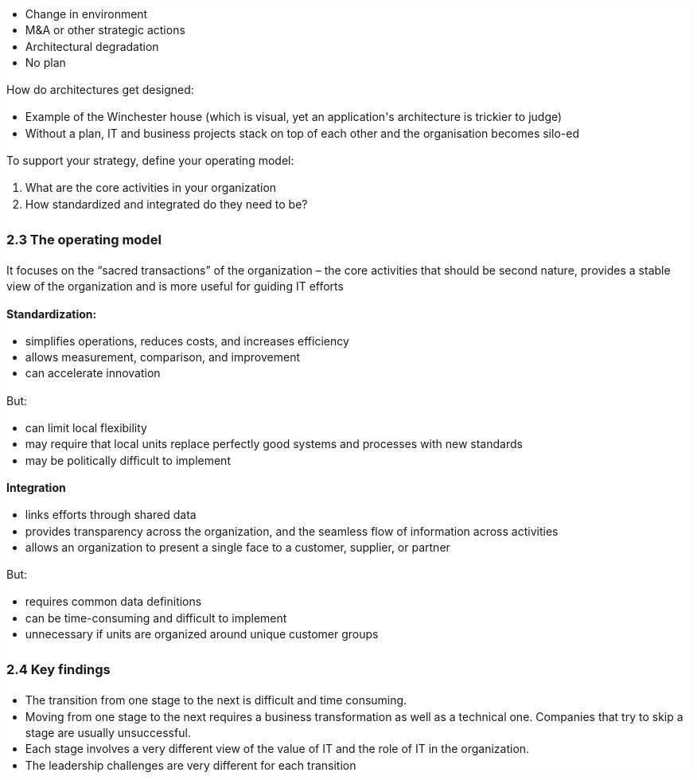 - Change in environment
- M&A or other strategic actions
- Architectural degradation
- No plan


How do architectures get designed:

- Example of the Winchester house (which is visual, yet an application's architecture is trickier to judge)
- Without a plan, IT and business projects stack on top of each other and the organisation becomes silo-ed

To support your strategy, define your operating model:

1. What are the core activities in your organization
2. How standardized and integrated do they need to be?

### 2.3 The operating model
It focuses on the “sacred transactions” of the organization – the core activities that should be second nature, provides a stable view of the organization and is more useful for guiding IT efforts 

**Standardization:** 

- simplifies operations, reduces costs, and increases efficiency
- allows measurement, comparison, and improvement
- can accelerate innovation

But:

- can limit local flexibility
- may require that local units replace perfectly good systems and processes with new standards
- may be politically difficult to implement


**Integration**

- links efforts through shared data
- provides transparency across the organization, and the seamless flow of information across activities 
- allows an organization to present a single face to a customer, supplier, or partner

But:

- requires common data definitions
- can be time-consuming and difficult to implement
- unnecessary if units are organized around unique customer groups


### 2.4 Key findings

- The transition from one stage to the next is difficult and time consuming. 
- Moving from one stage to the next requires a business transformation as well as a technical one. Companies that try to skip a stage are usually unsuccessful. 
- Each stage involves a very different view of the value of IT and the role of IT in the organization. 
- The leadership challenges are very different for each transition
